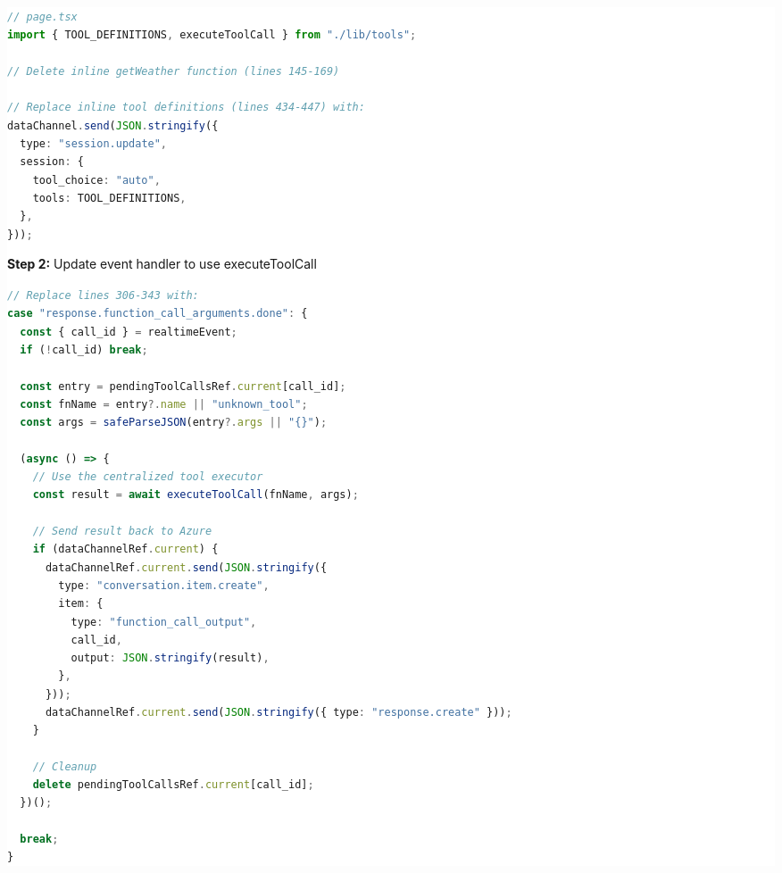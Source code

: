 ```typescript
// page.tsx
import { TOOL_DEFINITIONS, executeToolCall } from "./lib/tools";

// Delete inline getWeather function (lines 145-169)

// Replace inline tool definitions (lines 434-447) with:
dataChannel.send(JSON.stringify({
  type: "session.update",
  session: {
    tool_choice: "auto",
    tools: TOOL_DEFINITIONS,
  },
}));
```

**Step 2:** Update event handler to use executeToolCall

```typescript
// Replace lines 306-343 with:
case "response.function_call_arguments.done": {
  const { call_id } = realtimeEvent;
  if (!call_id) break;
  
  const entry = pendingToolCallsRef.current[call_id];
  const fnName = entry?.name || "unknown_tool";
  const args = safeParseJSON(entry?.args || "{}");
  
  (async () => {
    // Use the centralized tool executor
    const result = await executeToolCall(fnName, args);
    
    // Send result back to Azure
    if (dataChannelRef.current) {
      dataChannelRef.current.send(JSON.stringify({
        type: "conversation.item.create",
        item: {
          type: "function_call_output",
          call_id,
          output: JSON.stringify(result),
        },
      }));
      dataChannelRef.current.send(JSON.stringify({ type: "response.create" }));
    }
    
    // Cleanup
    delete pendingToolCallsRef.current[call_id];
  })();
  
  break;
}
```
